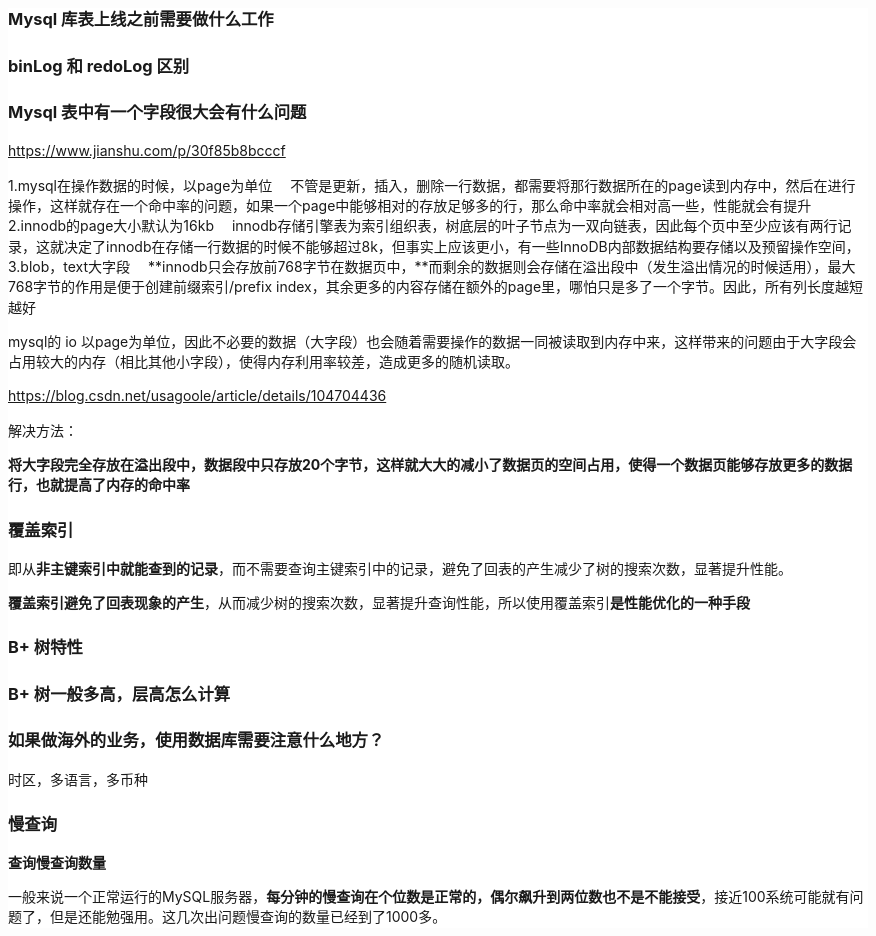 ### Mysql 库表上线之前需要做什么工作



### binLog 和 redoLog 区别



### Mysql 表中有一个字段很大会有什么问题

https://www.jianshu.com/p/30f85b8bcccf

1.mysql在操作数据的时候，以page为单位
  不管是更新，插入，删除一行数据，都需要将那行数据所在的page读到内存中，然后在进行操作，这样就存在一个命中率的问题，如果一个page中能够相对的存放足够多的行，那么命中率就会相对高一些，性能就会有提升
 2.innodb的page大小默认为16kb
  innodb存储引擎表为索引组织表，树底层的叶子节点为一双向链表，因此每个页中至少应该有两行记录，这就决定了innodb在存储一行数据的时候不能够超过8k，但事实上应该更小，有一些InnoDB内部数据结构要存储以及预留操作空间，
 3.blob，text大字段
  **innodb只会存放前768字节在数据页中，**而剩余的数据则会存储在溢出段中（发生溢出情况的时候适用），最大768字节的作用是便于创建前缀索引/prefix index，其余更多的内容存储在额外的page里，哪怕只是多了一个字节。因此，所有列长度越短越好

mysql的 io 以page为单位，因此不必要的数据（大字段）也会随着需要操作的数据一同被读取到内存中来，这样带来的问题由于大字段会占用较大的内存（相比其他小字段），使得内存利用率较差，造成更多的随机读取。

https://blog.csdn.net/usagoole/article/details/104704436

解决方法：

**将大字段完全存放在溢出段中，数据段中只存放20个字节，这样就大大的减小了数据页的空间占用，使得一个数据页能够存放更多的数据行，也就提高了内存的命中率**



### 覆盖索引

即从**非主键索引中就能查到的记录**，而不需要查询主键索引中的记录，避免了回表的产生减少了树的搜索次数，显著提升性能。

**覆盖索引避免了回表现象的产生**，从而减少树的搜索次数，显著提升查询性能，所以使用覆盖索引**是性能优化的一种手段**

### B+ 树特性

### B+ 树一般多高，层高怎么计算



### 如果做海外的业务，使用数据库需要注意什么地方？

时区，多语言，多币种





### 慢查询

**查询慢查询数量**

一般来说一个正常运行的MySQL服务器，**每分钟的慢查询在个位数是正常的，偶尔飙升到两位数也不是不能接受**，接近100系统可能就有问题了，但是还能勉强用。这几次出问题慢查询的数量已经到了1000多。
